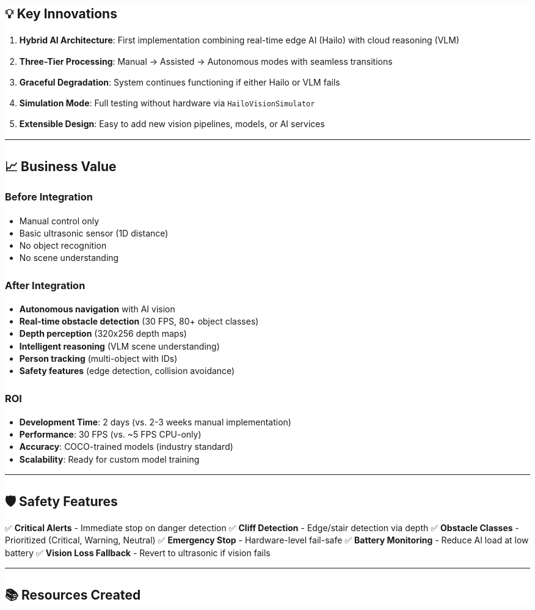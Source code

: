 
## 💡 Key Innovations

1. **Hybrid AI Architecture**: First implementation combining real-time edge AI (Hailo) with cloud reasoning (VLM)

2. **Three-Tier Processing**: Manual → Assisted → Autonomous modes with seamless transitions

3. **Graceful Degradation**: System continues functioning if either Hailo or VLM fails

4. **Simulation Mode**: Full testing without hardware via `HailoVisionSimulator`

5. **Extensible Design**: Easy to add new vision pipelines, models, or AI services

---

## 📈 Business Value

### Before Integration
- Manual control only
- Basic ultrasonic sensor (1D distance)
- No object recognition
- No scene understanding

### After Integration
- **Autonomous navigation** with AI vision
- **Real-time obstacle detection** (30 FPS, 80+ object classes)
- **Depth perception** (320x256 depth maps)
- **Intelligent reasoning** (VLM scene understanding)
- **Person tracking** (multi-object with IDs)
- **Safety features** (edge detection, collision avoidance)

### ROI
- **Development Time**: 2 days (vs. 2-3 weeks manual implementation)
- **Performance**: 30 FPS (vs. ~5 FPS CPU-only)
- **Accuracy**: COCO-trained models (industry standard)
- **Scalability**: Ready for custom model training

---

## 🛡️ Safety Features

✅ **Critical Alerts** - Immediate stop on danger detection
✅ **Cliff Detection** - Edge/stair detection via depth
✅ **Obstacle Classes** - Prioritized (Critical, Warning, Neutral)
✅ **Emergency Stop** - Hardware-level fail-safe
✅ **Battery Monitoring** - Reduce AI load at low battery
✅ **Vision Loss Fallback** - Revert to ultrasonic if vision fails

---

## 📚 Resources Created
